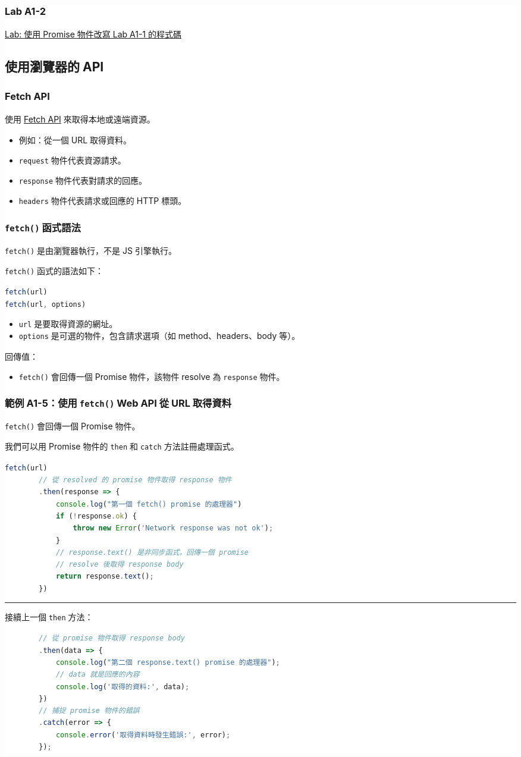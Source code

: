 ### Lab A1-2

[Lab: 使用 Promise 物件改寫 Lab A1-1 的程式碼](lab_13_02A.md)

## 使用瀏覽器的 API

### Fetch API

使用 [Fetch API](https://developer.mozilla.org/en-US/docs/Web/API/Fetch_API) 來取得本地或遠端資源。
- 例如：從一個 URL 取得資料。

- `request` 物件代表資源請求。
- `response` 物件代表對請求的回應。
- `headers` 物件代表請求或回應的 HTTP 標頭。

### `fetch()` 函式語法

`fetch()` 是由瀏覽器執行，不是 JS 引擎執行。

`fetch()` 函式的語法如下：

```javascript
fetch(url)
fetch(url, options)
```
- `url` 是要取得資源的網址。
- `options` 是可選的物件，包含請求選項（如 method、headers、body 等）。

回傳值：
  - `fetch()` 會回傳一個 Promise 物件，該物件 resolve 為 `response` 物件。

### 範例 A1-5：使用 `fetch()` Web API 從 URL 取得資料



`fetch()` 會回傳一個 Promise 物件。

我們可以用 Promise 物件的 `then` 和 `catch` 方法註冊處理函式。

```javascript
fetch(url)
        // 從 resolved 的 promise 物件取得 response 物件
        .then(response => { 
            console.log("第一個 fetch() promise 的處理器")
            if (!response.ok) {
                throw new Error('Network response was not ok');
            }
            // response.text() 是非同步函式，回傳一個 promise
            // resolve 後取得 response body
            return response.text();
        })
```

---

接續上一個 `then` 方法：
```javascript
        // 從 promise 物件取得 response body
        .then(data => {
            console.log("第二個 response.text() promise 的處理器");
            // data 就是回應的內容
            console.log('取得的資料:', data);
        })
        // 捕捉 promise 物件的錯誤
        .catch(error => {
            console.error('取得資料時發生錯誤:', error);
        });
```
